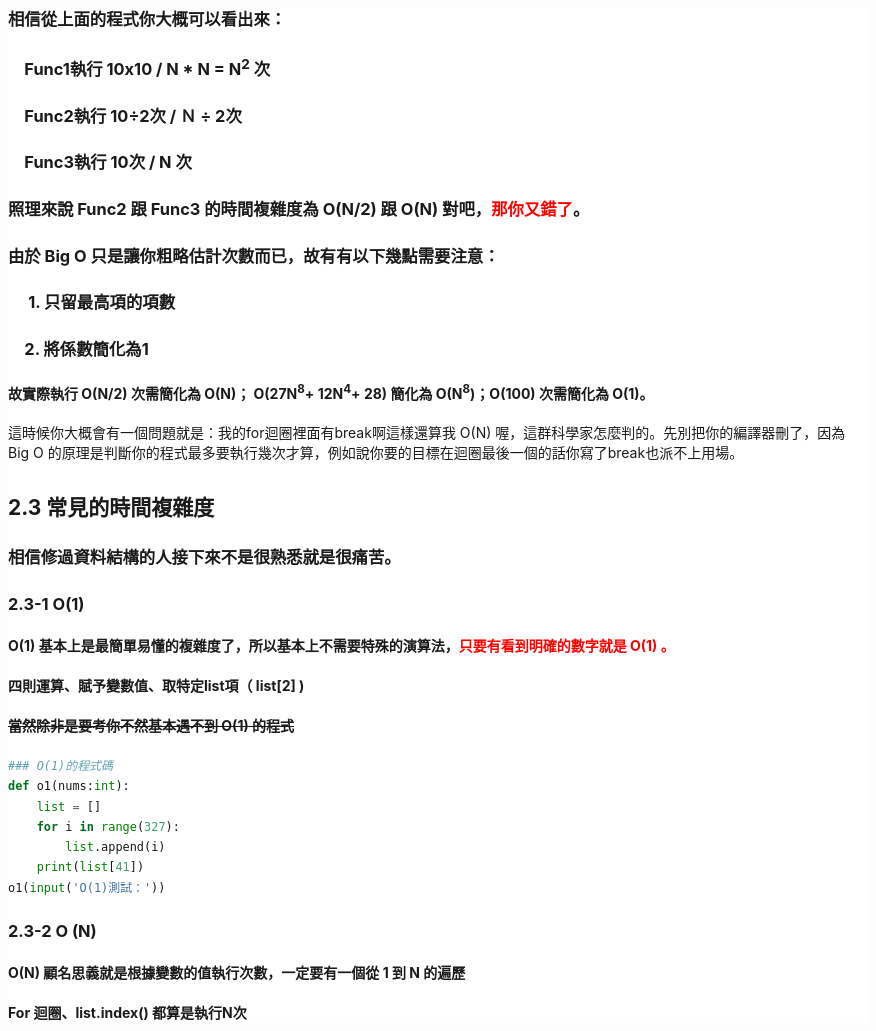 ### 相信從上面的程式你大概可以看出來：
### &emsp;Func1執行 10x10 / N * N = N<sup>2</sup> 次
### &emsp;Func2執行 10÷2次 /  Ｎ ÷ 2次
### &emsp;Func3執行 10次 / N 次

### 照理來說 Func2 跟 Func3 的時間複雜度為 O(N/2) 跟 O(N) 對吧，<font color='red'>那你又錯了</font>。
### 由於 Big O 只是讓你粗略估計次數而已，故有有以下幾點需要注意：
### &emsp; 1. 只留最高項的項數
### &emsp;2. 將係數簡化為1
#### 故實際執行 O(N/2) 次需簡化為 <bold>O(N)</bold>； O(27N<sup>8</sup>+ 12N<sup>4</sup>+ 28) 簡化為 O(N<sup>8</sup>)；O(100) 次需簡化為 O(1)。


這時候你大概會有一個問題就是：我的for迴圈裡面有break啊這樣還算我 O(N) 喔，這群科學家怎麼判的。先別把你的編譯器刪了，因為 Big O 的原理是判斷你的程式最多要執行幾次才算，例如說你要的目標在迴圈最後一個的話你寫了break也派不上用場。



## 2.3 常見的時間複雜度

### 相信修過資料結構的人接下來不是很熟悉就是很痛苦。

### 2.3-1 O(1)

#### O(1) 基本上是最簡單易懂的複雜度了，所以基本上不需要特殊的演算法，<font color='red'>只要有看到明確的數字就是 O(1) 。</font>
#### 四則運算、賦予變數值、取特定list項（ list[2] )

#### ~~當然除非是要考你不然基本遇不到 O(1) 的程式~~


```python
### O(1)的程式碼
def o1(nums:int):
    list = []
    for i in range(327):
        list.append(i)
    print(list[41])
o1(input('O(1)測試：'))
```

### 2.3-2 O (N)
#### O(N) 顧名思義就是根據變數的值執行次數，<b>一定要有一個從 1 到 N 的遍歷</b>
#### For 迴圈、list.index() 都算是執行N次
